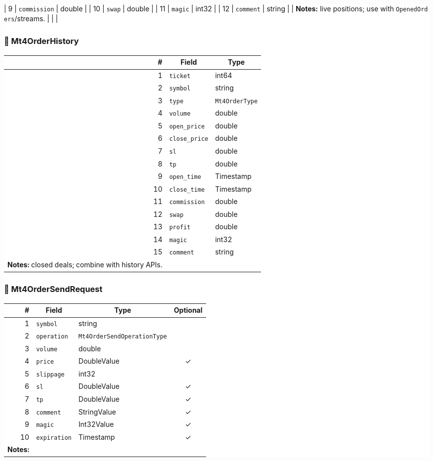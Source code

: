 |                                                           9 | `commission` | double         |
|                                                          10 | `swap`       | double         |
|                                                          11 | `magic`      | int32          |
|                                                          12 | `comment`    | string         |
| **Notes:** live positions; use with `OpenedOrders`/streams. |              |                |

### 📜 Mt4OrderHistory

|                                                   # | Field         | Type           |
| --------------------------------------------------: | ------------- | -------------- |
|                                                   1 | `ticket`      | int64          |
|                                                   2 | `symbol`      | string         |
|                                                   3 | `type`        | `Mt4OrderType` |
|                                                   4 | `volume`      | double         |
|                                                   5 | `open_price`  | double         |
|                                                   6 | `close_price` | double         |
|                                                   7 | `sl`          | double         |
|                                                   8 | `tp`          | double         |
|                                                   9 | `open_time`   | Timestamp      |
|                                                  10 | `close_time`  | Timestamp      |
|                                                  11 | `commission`  | double         |
|                                                  12 | `swap`        | double         |
|                                                  13 | `profit`      | double         |
|                                                  14 | `magic`       | int32          |
|                                                  15 | `comment`     | string         |
| **Notes:** closed deals; combine with history APIs. |               |                |

### 📨 Mt4OrderSendRequest

|          # | Field        | Type                        | Optional |
| ---------: | ------------ | --------------------------- | :------: |
|          1 | `symbol`     | string                      |          |
|          2 | `operation`  | `Mt4OrderSendOperationType` |          |
|          3 | `volume`     | double                      |          |
|          4 | `price`      | DoubleValue                 |     ✓    |
|          5 | `slippage`   | int32                       |          |
|          6 | `sl`         | DoubleValue                 |     ✓    |
|          7 | `tp`         | DoubleValue                 |     ✓    |
|          8 | `comment`    | StringValue                 |     ✓    |
|          9 | `magic`      | Int32Value                  |     ✓    |
|         10 | `expiration` | Timestamp                   |     ✓    |
| **Notes:** |              |                             |          |